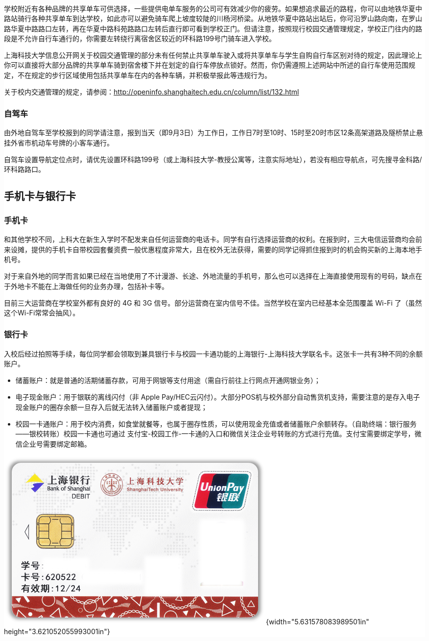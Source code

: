 学校附近有各种品牌的共享单车可供选择，一些提供电单车服务的公司可有效减少你的疲劳。如果想追求最近的路程，你可以由地铁华夏中路站骑行各种共享单车到达学校，如此亦可以避免骑车爬上坡度较陡的川杨河桥梁。从地铁华夏中路站出站后，你可沿罗山路向南，在罗山路华夏中路路口左转，再在华夏中路科苑路路口左转后直行即可看到学校正门。但请注意，按照现行校园交通管理规定，学校正门往内的路段是不允许自行车通行的，你需要左转绕行离宿舍区较近的环科路199号门骑车进入学校。

上海科技大学信息公开网关于校园交通管理的部分未有任何禁止共享单车驶入或将共享单车与学生自购自行车区别对待的规定，因此理论上你可以直接将大部分品牌的共享单车骑到宿舍楼下并在划定的自行车停放点锁好。然而，你仍需遵照上述网站中所述的自行车使用范围规定，不在规定的步行区域使用包括共享单车在内的各种车辆，并积极举报此等违规行为。

关于校内交通管理的规定，请参阅：<http://openinfo.shanghaitech.edu.cn/column/list/132.html>

### 自驾车

由外地自驾车至学校报到的同学请注意，报到当天（即9月3日）为工作日，工作日7时至10时、15时至20时市区12条高架道路及隧桥禁止悬挂外省市机动车号牌的小客车通行。

自驾车设置导航定位点时，请优先设置环科路199号（或上海科技大学-教授公寓等，注意实际地址），若没有相应导航点，可先搜寻金科路/环科路路口。

手机卡与银行卡
--------------

### 手机卡

和其他学校不同，上科大在新生入学时不配发来自任何运营商的电话卡。同学有自行选择运营商的权利。在报到时，三大电信运营商均会前来设摊，提供的手机卡自带校园套餐资费一般优惠程度非常大，且在校外无法获得，需要的同学记得抓住报到时的机会购买新的上海本地手机号。

对于来自外地的同学而言如果已经在当地使用了不计漫游、长途、外地流量的手机号，那么也可以选择在上海直接使用现有的号码，缺点在于外地卡不能在上海做任何的业务办理，包括补卡等。

目前三大运营商在学校室外都有良好的 4G 和 3G
信号。部分运营商在室内信号不佳。当然学校在室内已经基本全范围覆盖 Wi-Fi
了（虽然这个Wi-Fi常常会抽风）。

### 银行卡

入校后经过拍照等手续，每位同学都会领取到兼具银行卡与校园一卡通功能的上海银行-上海科技大学联名卡。这张卡一共有3种不同的余额账户。

-   储蓄账户：就是普通的活期储蓄存款，可用于网银等支付用途（需自行前往上行网点开通网银业务）；

-   电子现金账户：用于银联的离线闪付（非 Apple
    Pay/HEC云闪付）。大部分POS机与校外部分自动售货机支持，需要注意的是存入电子现金账户的圈存余额一旦存入后就无法转入储蓄账户或者提现；

-   校园一卡通账户：用于校内消费，如食堂就餐等，也属于圈存性质，可以使用现金充值或者储蓄账户余额转存。（自助终端：银行服务——银校转账）校园一卡通也可通过
    支付宝-校园工作-一卡通的入口和微信关注企业号转账的方式进行充值。支付宝需要绑定学号，微信企业号需要绑定邮箱。

![上海银行-上海科技大学联名借记卡兼校园一卡通](media/image5.png){width="5.631578083989501in"
height="3.621052055993001in"}
